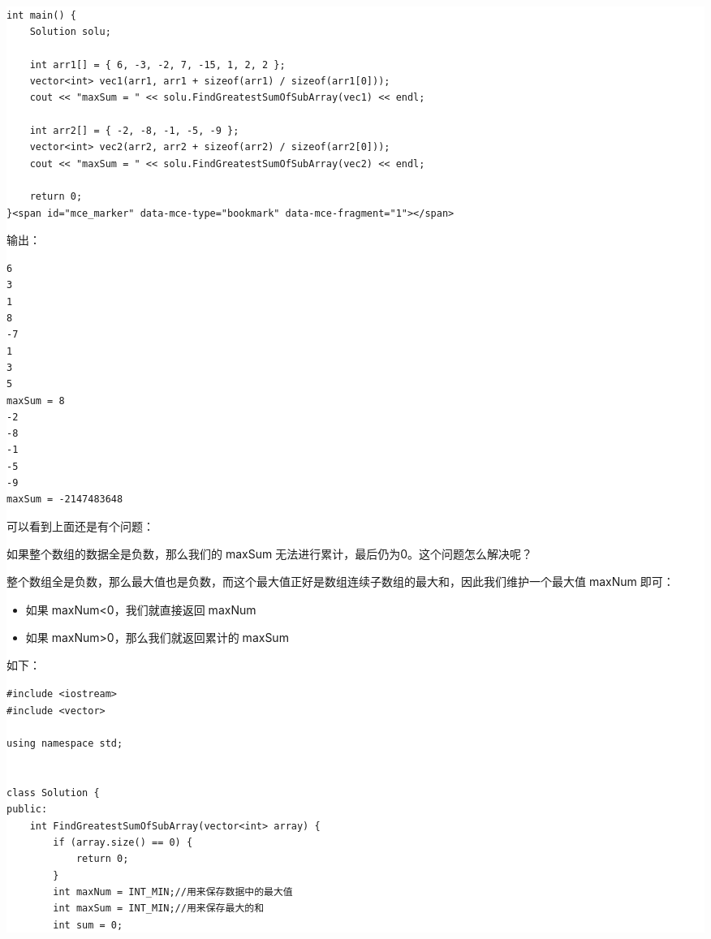     int main() {
    	Solution solu;

    	int arr1[] = { 6, -3, -2, 7, -15, 1, 2, 2 };
    	vector<int> vec1(arr1, arr1 + sizeof(arr1) / sizeof(arr1[0]));
    	cout << "maxSum = " << solu.FindGreatestSumOfSubArray(vec1) << endl;

    	int arr2[] = { -2, -8, -1, -5, -9 };
    	vector<int> vec2(arr2, arr2 + sizeof(arr2) / sizeof(arr2[0]));
    	cout << "maxSum = " << solu.FindGreatestSumOfSubArray(vec2) << endl;

    	return 0;
    }<span id="mce_marker" data-mce-type="bookmark" data-mce-fragment="1">​</span>


输出：


    6
    3
    1
    8
    -7
    1
    3
    5
    maxSum = 8
    -2
    -8
    -1
    -5
    -9
    maxSum = -2147483648


可以看到上面还是有个问题：

如果整个数组的数据全是负数，那么我们的 maxSum 无法进行累计，最后仍为0。这个问题怎么解决呢？

整个数组全是负数，那么最大值也是负数，而这个最大值正好是数组连续子数组的最大和，因此我们维护一个最大值 maxNum 即可：




  * 如果 maxNum<0，我们就直接返回 maxNum


  * 如果 maxNum>0，那么我们就返回累计的 maxSum


如下：


    #include <iostream>
    #include <vector>

    using namespace std;


    class Solution {
    public:
    	int FindGreatestSumOfSubArray(vector<int> array) {
    		if (array.size() == 0) {
    			return 0;
    		}
    		int maxNum = INT_MIN;//用来保存数据中的最大值
    		int maxSum = INT_MIN;//用来保存最大的和
    		int sum = 0;
